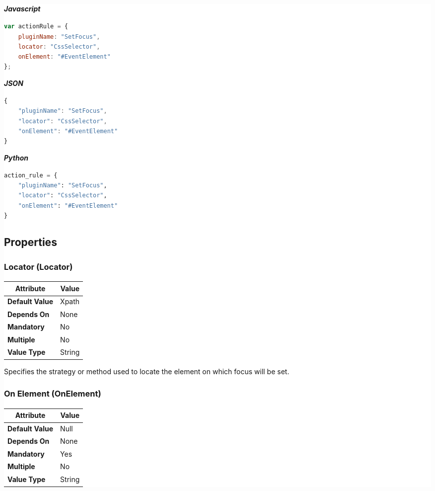 _**Javascript**_

```js
var actionRule = {
    pluginName: "SetFocus",
    locator: "CssSelector",
    onElement: "#EventElement"
};
```

_**JSON**_

```js
{
    "pluginName": "SetFocus",
    "locator": "CssSelector",
    "onElement": "#EventElement"
}
```

_**Python**_

```python
action_rule = {
    "pluginName": "SetFocus",
    "locator": "CssSelector",
    "onElement": "#EventElement"
}
```

## Properties

### Locator (Locator)

| Attribute         | Value             |
|-------------------|-------------------|
| **Default Value** | Xpath             |
| **Depends On**    | None              |
| **Mandatory**     | No                |
| **Multiple**      | No                |
| **Value Type**    | String            |

Specifies the strategy or method used to locate the element on which focus will be set.

### On Element (OnElement)

| Attribute         | Value             |
|-------------------|-------------------|
| **Default Value** | Null              |
| **Depends On**    | None              |
| **Mandatory**     | Yes               |
| **Multiple**      | No                |
| **Value Type**    | String            |
